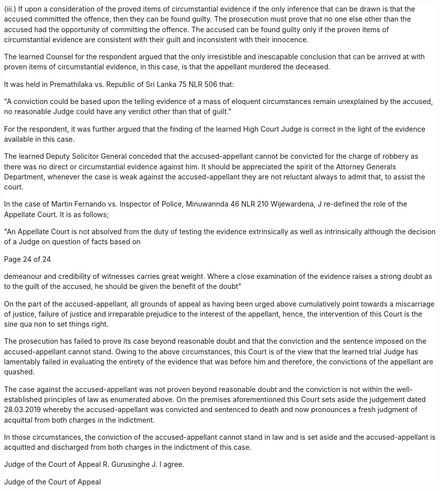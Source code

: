 (iii.) If upon a consideration of the proved items of circumstantial evidence if the only inference that can be drawn is that the accused committed the offence, then they can be found guilty. The prosecution must prove that no one else other than the accused had the opportunity of committing the offence. The accused can be found guilty only if the proven items of circumstantial evidence are consistent with their guilt and inconsistent with their innocence.

The learned Counsel for the respondent argued that the only irresistible and inescapable conclusion that can be arrived at with proven items of circumstantial evidence, in this case, is that the appellant murdered the deceased.

It was held in Premathilaka vs. Republic of Sri Lanka 75 NLR 506 that:

"A conviction could be based upon the telling evidence of a mass of eloquent circumstances remain unexplained by the accused, no reasonable Judge could have any verdict other than that of guilt."

For the respondent, it was further argued that the finding of the learned High Court Judge is correct in the light of the evidence available in this case.

The learned Deputy Solicitor General conceded that the accused-appellant cannot be convicted for the charge of robbery as there was no direct or circumstantial evidence against him. It should be appreciated the spirit of the Attorney Generals Department, whenever the case is weak against the accused-appellant they are not reluctant always to admit that, to assist the court.

In the case of Martin Fernando vs. Inspector of Police, Minuwannda 46 NLR 210 Wijewardena, J re-defined the role of the Appellate Court. It is as follows;

"An Appellate Court is not absolved from the duty of testing the evidence extrinsically as well as intrinsically although the decision of a Judge on question of facts based on

Page 24 of 24

demeanour and credibility of witnesses carries great weight. Where a close examination of the evidence raises a strong doubt as to the guilt of the accused, he should be given the benefit of the doubt"

On the part of the accused-appellant, all grounds of appeal as having been urged above cumulatively point towards a miscarriage of justice, failure of justice and irreparable prejudice to the interest of the appellant, hence, the intervention of this Court is the sine qua non to set things right.

The prosecution has failed to prove its case beyond reasonable doubt and that the conviction and the sentence imposed on the accused-appellant cannot stand. Owing to the above circumstances, this Court is of the view that the learned trial Judge has lamentably failed in evaluating the entirety of the evidence that was before him and therefore, the convictions of the appellant are quashed.

The case against the accused-appellant was not proven beyond reasonable doubt and the conviction is not within the well-established principles of law as enumerated above. On the premises aforementioned this Court sets aside the judgement dated 28.03.2019 whereby the accused-appellant was convicted and sentenced to death and now pronounces a fresh judgment of acquittal from both charges in the indictment.

In those circumstances, the conviction of the accused-appellant cannot stand in law and is set aside and the accused-appellant is acquitted and discharged from both charges in the indictment of this case.

Judge of the Court of Appeal R. Gurusinghe J. I agree.

Judge of the Court of Appeal